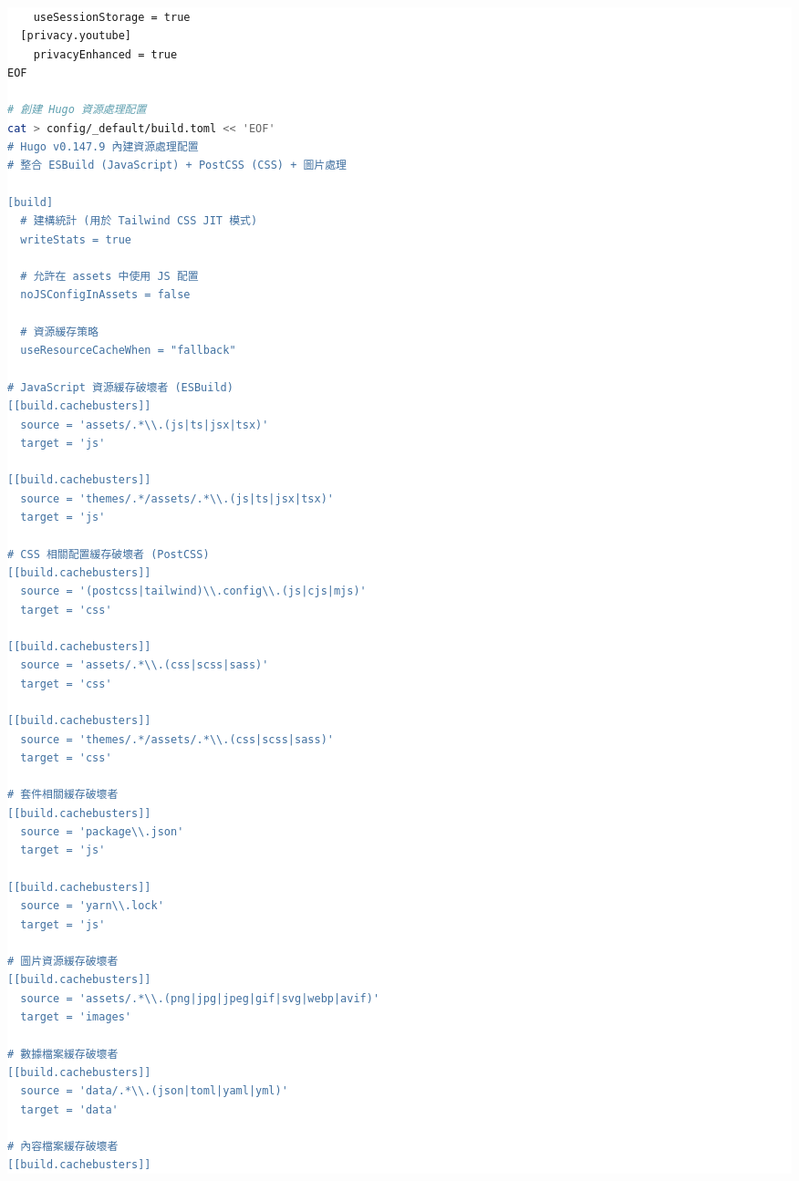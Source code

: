 ```bash
    useSessionStorage = true
  [privacy.youtube]
    privacyEnhanced = true
EOF

# 創建 Hugo 資源處理配置
cat > config/_default/build.toml << 'EOF'
# Hugo v0.147.9 內建資源處理配置
# 整合 ESBuild (JavaScript) + PostCSS (CSS) + 圖片處理

[build]
  # 建構統計 (用於 Tailwind CSS JIT 模式)
  writeStats = true
  
  # 允許在 assets 中使用 JS 配置
  noJSConfigInAssets = false
  
  # 資源緩存策略
  useResourceCacheWhen = "fallback"

# JavaScript 資源緩存破壞者 (ESBuild)
[[build.cachebusters]]
  source = 'assets/.*\\.(js|ts|jsx|tsx)'
  target = 'js'

[[build.cachebusters]]
  source = 'themes/.*/assets/.*\\.(js|ts|jsx|tsx)'
  target = 'js'

# CSS 相關配置緩存破壞者 (PostCSS)
[[build.cachebusters]]
  source = '(postcss|tailwind)\\.config\\.(js|cjs|mjs)'
  target = 'css'

[[build.cachebusters]]
  source = 'assets/.*\\.(css|scss|sass)'
  target = 'css'

[[build.cachebusters]]
  source = 'themes/.*/assets/.*\\.(css|scss|sass)'
  target = 'css'

# 套件相關緩存破壞者
[[build.cachebusters]]
  source = 'package\\.json'
  target = 'js'

[[build.cachebusters]]
  source = 'yarn\\.lock'
  target = 'js'

# 圖片資源緩存破壞者
[[build.cachebusters]]
  source = 'assets/.*\\.(png|jpg|jpeg|gif|svg|webp|avif)'
  target = 'images'

# 數據檔案緩存破壞者
[[build.cachebusters]]
  source = 'data/.*\\.(json|toml|yaml|yml)'
  target = 'data'

# 內容檔案緩存破壞者
[[build.cachebusters]]
```